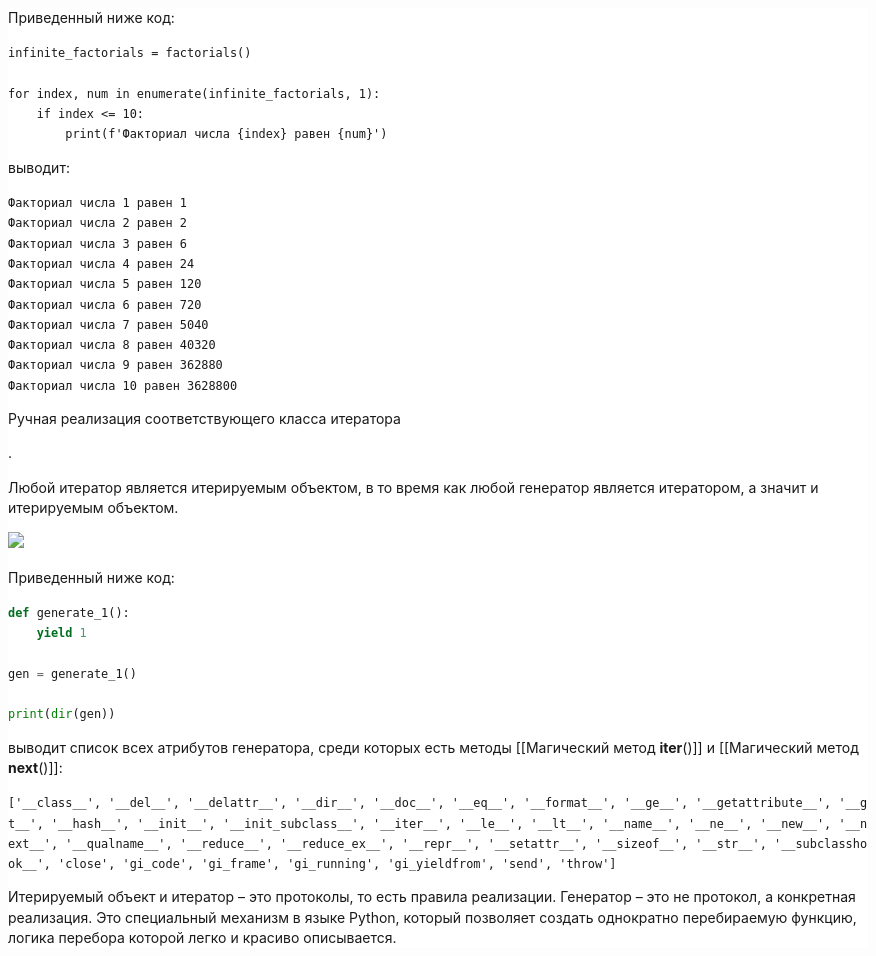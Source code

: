 Приведенный ниже код:

```
infinite_factorials = factorials()

for index, num in enumerate(infinite_factorials, 1):
    if index <= 10:
        print(f'Факториал числа {index} равен {num}')
```

выводит:

```no-highlight
Факториал числа 1 равен 1
Факториал числа 2 равен 2
Факториал числа 3 равен 6
Факториал числа 4 равен 24
Факториал числа 5 равен 120
Факториал числа 6 равен 720
Факториал числа 7 равен 5040
Факториал числа 8 равен 40320
Факториал числа 9 равен 362880
Факториал числа 10 равен 3628800
```

Ручная реализация соответствующего класса итератора

.

 Любой итератор является итерируемым объектом, в то время как любой генератор является итератором, а значит и итерируемым объектом.

![](https://ucarecdn.com/c0edc415-5530-478a-8a99-0f6d3abb21db/)

 Приведенный ниже код:

```python
def generate_1():
    yield 1

gen = generate_1()

print(dir(gen))
```

выводит список всех атрибутов генератора, среди которых есть методы [[Магический метод __iter__()]] и [[Магический метод __next__()]]:

```html
['__class__', '__del__', '__delattr__', '__dir__', '__doc__', '__eq__', '__format__', '__ge__', '__getattribute__', '__gt__', '__hash__', '__init__', '__init_subclass__', '__iter__', '__le__', '__lt__', '__name__', '__ne__', '__new__', '__next__', '__qualname__', '__reduce__', '__reduce_ex__', '__repr__', '__setattr__', '__sizeof__', '__str__', '__subclasshook__', 'close', 'gi_code', 'gi_frame', 'gi_running', 'gi_yieldfrom', 'send', 'throw']
```

 Итерируемый объект и итератор – это протоколы, то есть правила реализации. Генератор – это не протокол, а конкретная реализация. Это специальный механизм в языке Python, который позволяет создать однократно перебираемую функцию, логика перебора которой легко и красиво описывается.

